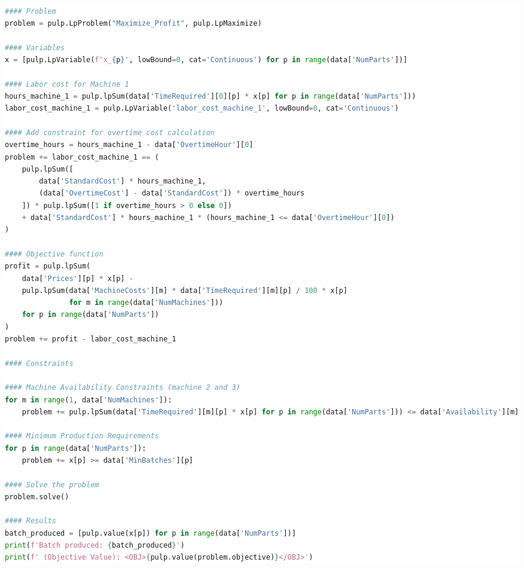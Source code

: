 ```python
#### Problem
problem = pulp.LpProblem("Maximize_Profit", pulp.LpMaximize)

#### Variables
x = [pulp.LpVariable(f'x_{p}', lowBound=0, cat='Continuous') for p in range(data['NumParts'])]

#### Labor cost for Machine 1
hours_machine_1 = pulp.lpSum(data['TimeRequired'][0][p] * x[p] for p in range(data['NumParts']))
labor_cost_machine_1 = pulp.LpVariable('labor_cost_machine_1', lowBound=0, cat='Continuous')

#### Add constraint for overtime cost calculation
overtime_hours = hours_machine_1 - data['OvertimeHour'][0]
problem += labor_cost_machine_1 == (
    pulp.lpSum([
        data['StandardCost'] * hours_machine_1,
        (data['OvertimeCost'] - data['StandardCost']) * overtime_hours
    ]) * pulp.lpSum([1 if overtime_hours > 0 else 0])
    + data['StandardCost'] * hours_machine_1 * (hours_machine_1 <= data['OvertimeHour'][0])
)

#### Objective function
profit = pulp.lpSum(
    data['Prices'][p] * x[p] -
    pulp.lpSum(data['MachineCosts'][m] * data['TimeRequired'][m][p] / 100 * x[p]
               for m in range(data['NumMachines']))
    for p in range(data['NumParts'])
)
problem += profit - labor_cost_machine_1

#### Constraints

#### Machine Availability Constraints (machine 2 and 3)
for m in range(1, data['NumMachines']):
    problem += pulp.lpSum(data['TimeRequired'][m][p] * x[p] for p in range(data['NumParts'])) <= data['Availability'][m]

#### Minimum Production Requirements
for p in range(data['NumParts']):
    problem += x[p] >= data['MinBatches'][p]

#### Solve the problem
problem.solve()

#### Results
batch_produced = [pulp.value(x[p]) for p in range(data['NumParts'])]
print(f'Batch produced: {batch_produced}')
print(f' (Objective Value): <OBJ>{pulp.value(problem.objective)}</OBJ>')
```

